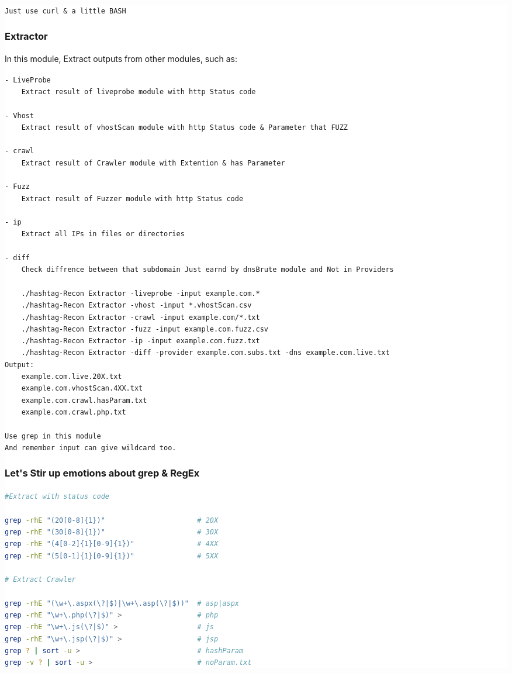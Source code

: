     Just use curl & a little BASH

<h3> Extractor </h3>

In this module, Extract outputs from other modules, such as:    

    - LiveProbe
        Extract result of liveprobe module with http Status code

    - Vhost
        Extract result of vhostScan module with http Status code & Parameter that FUZZ
    
    - crawl
        Extract result of Crawler module with Extention & has Parameter
    
    - Fuzz
        Extract result of Fuzzer module with http Status code
            
    - ip 
        Extract all IPs in files or directories
    
    - diff
        Check diffrence between that subdomain Just earnd by dnsBrute module and Not in Providers

        ./hashtag-Recon Extractor -liveprobe -input example.com.*
        ./hashtag-Recon Extractor -vhost -input *.vhostScan.csv
        ./hashtag-Recon Extractor -crawl -input example.com/*.txt
        ./hashtag-Recon Extractor -fuzz -input example.com.fuzz.csv
        ./hashtag-Recon Extractor -ip -input example.com.fuzz.txt
        ./hashtag-Recon Extractor -diff -provider example.com.subs.txt -dns example.com.live.txt
    Output:
        example.com.live.20X.txt
        example.com.vhostScan.4XX.txt
        example.com.crawl.hasParam.txt
        example.com.crawl.php.txt

    Use grep in this module
    And remember input can give wildcard too.

<h3> Let's Stir up emotions about grep & RegEx </h3>

```bash
#Extract with status code

grep -rhE "(20[0-8]{1})"                      # 20X
grep -rhE "(30[0-8]{1})"                      # 30X
grep -rhE "(4[0-2]{1}[0-9]{1})"               # 4XX 
grep -rhE "(5[0-1]{1}[0-9]{1})"               # 5XX

# Extract Crawler

grep -rhE "(\w+\.aspx(\?|$)|\w+\.asp(\?|$))"  # asp|aspx
grep -rhE "\w+\.php(\?|$)" >                  # php
grep -rhE "\w+\.js(\?|$)" >                   # js
grep -rhE "\w+\.jsp(\?|$)" >                  # jsp
grep ? | sort -u >                            # hashParam
grep -v ? | sort -u >                         # noParam.txt

```
